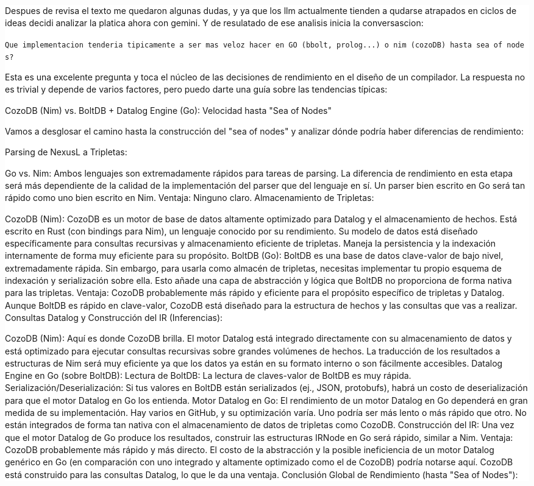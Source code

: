 
Despues de revisa el texto me quedaron algunas dudas, y ya que los llm actualmente tienden a qudarse atrapados en ciclos de ideas decidi analizar la platica ahora con gemini. Y de resulatado de ese analisis inicia la conversascion:

```text
Que implementacion tenderia tipicamente a ser mas veloz hacer en GO (bbolt, prolog...) o nim (cozoDB) hasta sea of nodes?
```

Esta es una excelente pregunta y toca el núcleo de las decisiones de rendimiento en el diseño de un compilador. La respuesta no es trivial y depende de varios factores, pero puedo darte una guía sobre las tendencias típicas:

CozoDB (Nim) vs. BoltDB + Datalog Engine (Go): Velocidad hasta "Sea of Nodes"

Vamos a desglosar el camino hasta la construcción del "sea of nodes" y analizar dónde podría haber diferencias de rendimiento:

Parsing de NexusL a Tripletas:

Go vs. Nim: Ambos lenguajes son extremadamente rápidos para tareas de parsing. La diferencia de rendimiento en esta etapa será más dependiente de la calidad de la implementación del parser que del lenguaje en sí. Un parser bien escrito en Go será tan rápido como uno bien escrito en Nim.
Ventaja: Ninguno claro.
Almacenamiento de Tripletas:

CozoDB (Nim): CozoDB es un motor de base de datos altamente optimizado para Datalog y el almacenamiento de hechos. Está escrito en Rust (con bindings para Nim), un lenguaje conocido por su rendimiento. Su modelo de datos está diseñado específicamente para consultas recursivas y almacenamiento eficiente de tripletas. Maneja la persistencia y la indexación internamente de forma muy eficiente para su propósito.
BoltDB (Go): BoltDB es una base de datos clave-valor de bajo nivel, extremadamente rápida. Sin embargo, para usarla como almacén de tripletas, necesitas implementar tu propio esquema de indexación y serialización sobre ella. Esto añade una capa de abstracción y lógica que BoltDB no proporciona de forma nativa para las tripletas.
Ventaja: CozoDB probablemente más rápido y eficiente para el propósito específico de tripletas y Datalog. Aunque BoltDB es rápido en clave-valor, CozoDB está diseñado para la estructura de hechos y las consultas que vas a realizar.
Consultas Datalog y Construcción del IR (Inferencias):

CozoDB (Nim): Aquí es donde CozoDB brilla. El motor Datalog está integrado directamente con su almacenamiento de datos y está optimizado para ejecutar consultas recursivas sobre grandes volúmenes de hechos. La traducción de los resultados a estructuras de Nim será muy eficiente ya que los datos ya están en su formato interno o son fácilmente accesibles.
Datalog Engine en Go (sobre BoltDB):
Lectura de BoltDB: La lectura de claves-valor de BoltDB es muy rápida.
Serialización/Deserialización: Si tus valores en BoltDB están serializados (ej., JSON, protobufs), habrá un costo de deserialización para que el motor Datalog en Go los entienda.
Motor Datalog en Go: El rendimiento de un motor Datalog en Go dependerá en gran medida de su implementación. Hay varios en GitHub, y su optimización varía. Uno podría ser más lento o más rápido que otro. No están integrados de forma tan nativa con el almacenamiento de datos de tripletas como CozoDB.
Construcción del IR: Una vez que el motor Datalog de Go produce los resultados, construir las estructuras IRNode en Go será rápido, similar a Nim.
Ventaja: CozoDB probablemente más rápido y más directo. El costo de la abstracción y la posible ineficiencia de un motor Datalog genérico en Go (en comparación con uno integrado y altamente optimizado como el de CozoDB) podría notarse aquí. CozoDB está construido para las consultas Datalog, lo que le da una ventaja.
Conclusión Global de Rendimiento (hasta "Sea of Nodes"):
